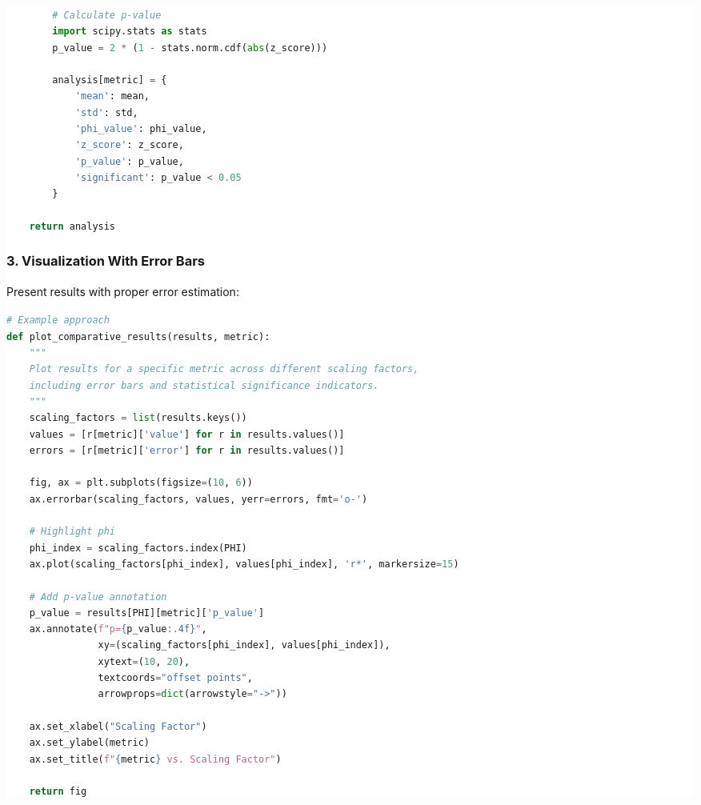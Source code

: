 ```python
        # Calculate p-value
        import scipy.stats as stats
        p_value = 2 * (1 - stats.norm.cdf(abs(z_score)))
        
        analysis[metric] = {
            'mean': mean,
            'std': std,
            'phi_value': phi_value,
            'z_score': z_score,
            'p_value': p_value,
            'significant': p_value < 0.05
        }
    
    return analysis
```

### 3. Visualization With Error Bars

Present results with proper error estimation:

```python
# Example approach
def plot_comparative_results(results, metric):
    """
    Plot results for a specific metric across different scaling factors,
    including error bars and statistical significance indicators.
    """
    scaling_factors = list(results.keys())
    values = [r[metric]['value'] for r in results.values()]
    errors = [r[metric]['error'] for r in results.values()]
    
    fig, ax = plt.subplots(figsize=(10, 6))
    ax.errorbar(scaling_factors, values, yerr=errors, fmt='o-')
    
    # Highlight phi
    phi_index = scaling_factors.index(PHI)
    ax.plot(scaling_factors[phi_index], values[phi_index], 'r*', markersize=15)
    
    # Add p-value annotation
    p_value = results[PHI][metric]['p_value']
    ax.annotate(f"p={p_value:.4f}", 
                xy=(scaling_factors[phi_index], values[phi_index]),
                xytext=(10, 20),
                textcoords="offset points",
                arrowprops=dict(arrowstyle="->"))
    
    ax.set_xlabel("Scaling Factor")
    ax.set_ylabel(metric)
    ax.set_title(f"{metric} vs. Scaling Factor")
    
    return fig
```
